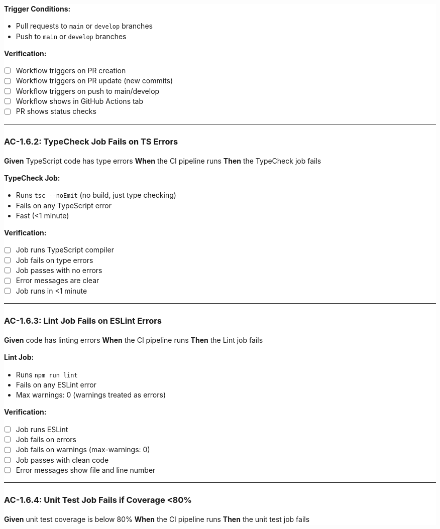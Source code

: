 **Trigger Conditions:**
- Pull requests to `main` or `develop` branches
- Push to `main` or `develop` branches

**Verification:**
- [ ] Workflow triggers on PR creation
- [ ] Workflow triggers on PR update (new commits)
- [ ] Workflow triggers on push to main/develop
- [ ] Workflow shows in GitHub Actions tab
- [ ] PR shows status checks

---

### AC-1.6.2: TypeCheck Job Fails on TS Errors
**Given** TypeScript code has type errors
**When** the CI pipeline runs
**Then** the TypeCheck job fails

**TypeCheck Job:**
- Runs `tsc --noEmit` (no build, just type checking)
- Fails on any TypeScript error
- Fast (<1 minute)

**Verification:**
- [ ] Job runs TypeScript compiler
- [ ] Job fails on type errors
- [ ] Job passes with no errors
- [ ] Error messages are clear
- [ ] Job runs in <1 minute

---

### AC-1.6.3: Lint Job Fails on ESLint Errors
**Given** code has linting errors
**When** the CI pipeline runs
**Then** the Lint job fails

**Lint Job:**
- Runs `npm run lint`
- Fails on any ESLint error
- Max warnings: 0 (warnings treated as errors)

**Verification:**
- [ ] Job runs ESLint
- [ ] Job fails on errors
- [ ] Job fails on warnings (max-warnings: 0)
- [ ] Job passes with clean code
- [ ] Error messages show file and line number

---

### AC-1.6.4: Unit Test Job Fails if Coverage <80%
**Given** unit test coverage is below 80%
**When** the CI pipeline runs
**Then** the unit test job fails
